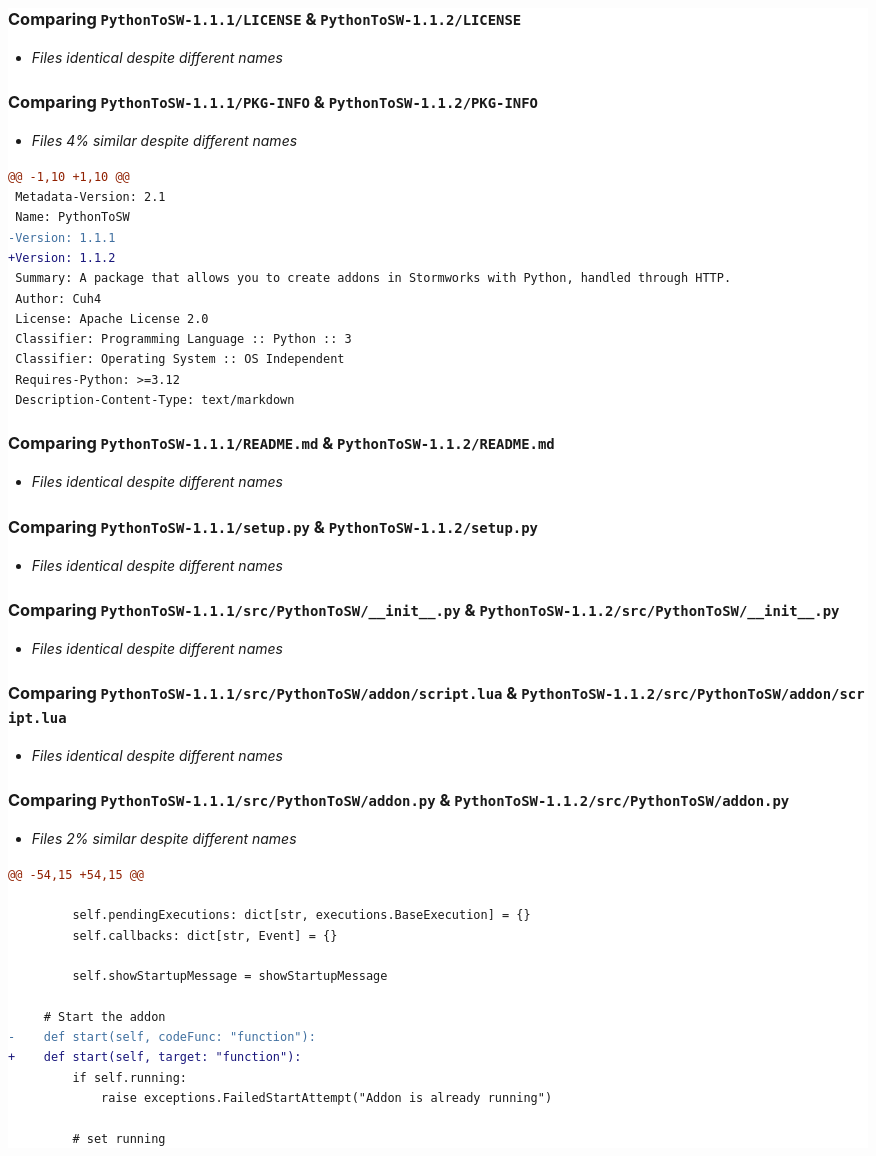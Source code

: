 ### Comparing `PythonToSW-1.1.1/LICENSE` & `PythonToSW-1.1.2/LICENSE`

 * *Files identical despite different names*

### Comparing `PythonToSW-1.1.1/PKG-INFO` & `PythonToSW-1.1.2/PKG-INFO`

 * *Files 4% similar despite different names*

```diff
@@ -1,10 +1,10 @@
 Metadata-Version: 2.1
 Name: PythonToSW
-Version: 1.1.1
+Version: 1.1.2
 Summary: A package that allows you to create addons in Stormworks with Python, handled through HTTP.
 Author: Cuh4
 License: Apache License 2.0
 Classifier: Programming Language :: Python :: 3
 Classifier: Operating System :: OS Independent
 Requires-Python: >=3.12
 Description-Content-Type: text/markdown
```

### Comparing `PythonToSW-1.1.1/README.md` & `PythonToSW-1.1.2/README.md`

 * *Files identical despite different names*

### Comparing `PythonToSW-1.1.1/setup.py` & `PythonToSW-1.1.2/setup.py`

 * *Files identical despite different names*

### Comparing `PythonToSW-1.1.1/src/PythonToSW/__init__.py` & `PythonToSW-1.1.2/src/PythonToSW/__init__.py`

 * *Files identical despite different names*

### Comparing `PythonToSW-1.1.1/src/PythonToSW/addon/script.lua` & `PythonToSW-1.1.2/src/PythonToSW/addon/script.lua`

 * *Files identical despite different names*

### Comparing `PythonToSW-1.1.1/src/PythonToSW/addon.py` & `PythonToSW-1.1.2/src/PythonToSW/addon.py`

 * *Files 2% similar despite different names*

```diff
@@ -54,15 +54,15 @@
         
         self.pendingExecutions: dict[str, executions.BaseExecution] = {}
         self.callbacks: dict[str, Event] = {}
         
         self.showStartupMessage = showStartupMessage
         
     # Start the addon
-    def start(self, codeFunc: "function"):
+    def start(self, target: "function"):
         if self.running:
             raise exceptions.FailedStartAttempt("Addon is already running")
         
         # set running
```